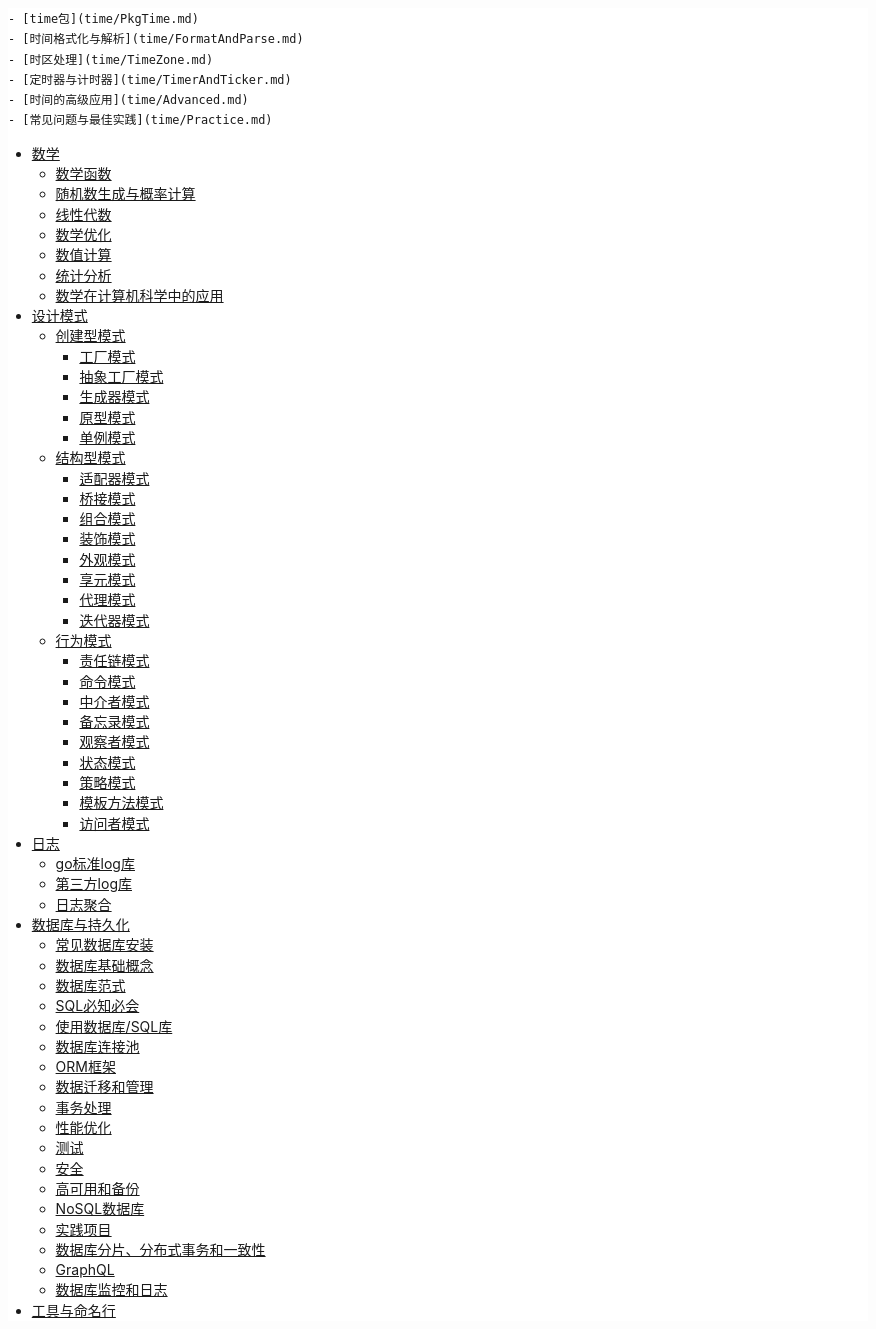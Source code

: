 	- [time包](time/PkgTime.md)
	- [时间格式化与解析](time/FormatAndParse.md)
	- [时区处理](time/TimeZone.md)
	- [定时器与计时器](time/TimerAndTicker.md)
	- [时间的高级应用](time/Advanced.md)
	- [常见问题与最佳实践](time/Practice.md)
- [数学](math/Math.md)
	- [数学函数](math/MathFunc.md)
	- [随机数生成与概率计算](math/MathRand.md)
	- [线性代数](math/LinearAlgebra.md)
	- [数学优化](math/Optimize.md)
	- [数值计算](math/Calc.md)
	- [统计分析](math/Statistics.md)
	- [数学在计算机科学中的应用](math/Science.md)
- [设计模式](dp/DesignPatterns.md)
	- [创建型模式](dp/Creational.md)
		- [工厂模式](dp/FactoryMethod.md)
		- [抽象工厂模式](dp/AbstractFactory.md)
		- [生成器模式](dp/Builder.md)
		- [原型模式](dp/Prototype.md)
		- [单例模式](dp/Singleton.md)
	- [结构型模式](dp/Structural.md)
		- [适配器模式](dp/Adapter.md)
		- [桥接模式](dp/Bridge.md)
		- [组合模式](dp/Composite.md)
		- [装饰模式](dp/Decorator.md)
		- [外观模式](dp/Facade.md)
		- [享元模式](dp/Flyweight.md)
		- [代理模式](dp/Proxy.md)
		- [迭代器模式](dp/Iterator.md)
	- [行为模式](dp/Behavioral.md)
		- [责任链模式](dp/ChainofResponsibility.md)
		- [命令模式](dp/Command.md)
		- [中介者模式](dp/Mediator.md)
		- [备忘录模式](dp/Memento.md)
		- [观察者模式](dp/Observer.md)
		- [状态模式](dp/State.md)
		- [策略模式](dp/Strategy.md)
		- [模板方法模式](dp/TemplateMethod.md)
		- [访问者模式](dp/Visitor.md)
- [日志](log/Log.md)
	- [go标准log库](log/ModLog.md)
	- [第三方log库](log/LibLog.md)
	- [日志聚合](log/Aggregation.md)
- [数据库与持久化](db/Readme.md)
	- [常见数据库安装](db/Install.md)
	- [数据库基础概念](db/Base.md)
	- [数据库范式](db/Normalization.md)
	- [SQL必知必会](db/SQL.md)
	- [使用数据库/SQL库](db/Lib.md)
	- [数据库连接池](db/ConnectPool.md)
	- [ORM框架](db/ORM.md)
	- [数据迁移和管理](db/Migrate.md)
	- [事务处理](db/Tx.md)
	- [性能优化](db/Performance.md)
	- [测试](db/Mock.md)
	- [安全](db/Security.md)
	- [高可用和备份](db/Availability.md)
	- [NoSQL数据库](db/NoSQL.md)
	- [实践项目](db/Project.md)
	- [数据库分片、分布式事务和一致性](db/Sharding.md)
	- [GraphQL](db/GraphQL.md)
	- [数据库监控和日志](db/Monitor.md)
- [工具与命名行](cmd/Readme.md)